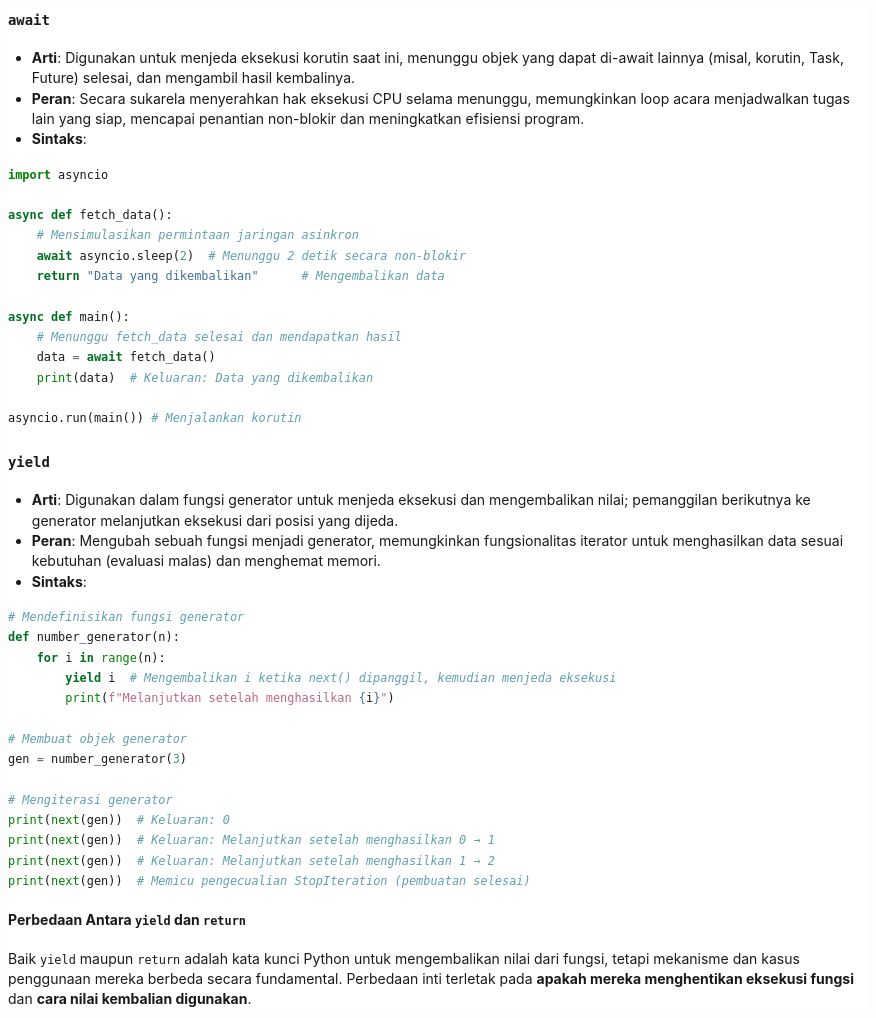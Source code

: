 ### `await`

- **Arti**: Digunakan untuk menjeda eksekusi korutin saat ini, menunggu objek yang dapat di-await lainnya (misal, korutin, Task, Future) selesai, dan mengambil hasil kembalinya.
- **Peran**: Secara sukarela menyerahkan hak eksekusi CPU selama menunggu, memungkinkan loop acara menjadwalkan tugas lain yang siap, mencapai penantian non-blokir dan meningkatkan efisiensi program.
- **Sintaks**:


```python
import asyncio

async def fetch_data():
    # Mensimulasikan permintaan jaringan asinkron
    await asyncio.sleep(2)  # Menunggu 2 detik secara non-blokir
    return "Data yang dikembalikan"      # Mengembalikan data

async def main():
    # Menunggu fetch_data selesai dan mendapatkan hasil
    data = await fetch_data()
    print(data)  # Keluaran: Data yang dikembalikan

asyncio.run(main()) # Menjalankan korutin
```

### `yield`

- **Arti**: Digunakan dalam fungsi generator untuk menjeda eksekusi dan mengembalikan nilai; pemanggilan berikutnya ke generator melanjutkan eksekusi dari posisi yang dijeda.
- **Peran**: Mengubah sebuah fungsi menjadi generator, memungkinkan fungsionalitas iterator untuk menghasilkan data sesuai kebutuhan (evaluasi malas) dan menghemat memori.
- **Sintaks**:


```python
# Mendefinisikan fungsi generator
def number_generator(n):
    for i in range(n):
        yield i  # Mengembalikan i ketika next() dipanggil, kemudian menjeda eksekusi
        print(f"Melanjutkan setelah menghasilkan {i}")

# Membuat objek generator
gen = number_generator(3)

# Mengiterasi generator
print(next(gen))  # Keluaran: 0
print(next(gen))  # Keluaran: Melanjutkan setelah menghasilkan 0 → 1
print(next(gen))  # Keluaran: Melanjutkan setelah menghasilkan 1 → 2
print(next(gen))  # Memicu pengecualian StopIteration (pembuatan selesai)
```

#### Perbedaan Antara `yield` dan `return`

Baik `yield` maupun `return` adalah kata kunci Python untuk mengembalikan nilai dari fungsi, tetapi mekanisme dan kasus penggunaan mereka berbeda secara fundamental. Perbedaan inti terletak pada **apakah mereka menghentikan eksekusi fungsi** dan **cara nilai kembalian digunakan**.
